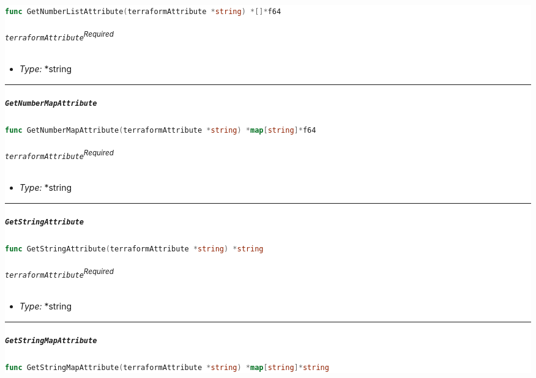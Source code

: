 ```go
func GetNumberListAttribute(terraformAttribute *string) *[]*f64
```

###### `terraformAttribute`<sup>Required</sup> <a name="terraformAttribute" id="@cdktf/provider-opentelekomcloud.wafDatamaskingRuleV1.WafDatamaskingRuleV1TimeoutsOutputReference.getNumberListAttribute.parameter.terraformAttribute"></a>

- *Type:* *string

---

##### `GetNumberMapAttribute` <a name="GetNumberMapAttribute" id="@cdktf/provider-opentelekomcloud.wafDatamaskingRuleV1.WafDatamaskingRuleV1TimeoutsOutputReference.getNumberMapAttribute"></a>

```go
func GetNumberMapAttribute(terraformAttribute *string) *map[string]*f64
```

###### `terraformAttribute`<sup>Required</sup> <a name="terraformAttribute" id="@cdktf/provider-opentelekomcloud.wafDatamaskingRuleV1.WafDatamaskingRuleV1TimeoutsOutputReference.getNumberMapAttribute.parameter.terraformAttribute"></a>

- *Type:* *string

---

##### `GetStringAttribute` <a name="GetStringAttribute" id="@cdktf/provider-opentelekomcloud.wafDatamaskingRuleV1.WafDatamaskingRuleV1TimeoutsOutputReference.getStringAttribute"></a>

```go
func GetStringAttribute(terraformAttribute *string) *string
```

###### `terraformAttribute`<sup>Required</sup> <a name="terraformAttribute" id="@cdktf/provider-opentelekomcloud.wafDatamaskingRuleV1.WafDatamaskingRuleV1TimeoutsOutputReference.getStringAttribute.parameter.terraformAttribute"></a>

- *Type:* *string

---

##### `GetStringMapAttribute` <a name="GetStringMapAttribute" id="@cdktf/provider-opentelekomcloud.wafDatamaskingRuleV1.WafDatamaskingRuleV1TimeoutsOutputReference.getStringMapAttribute"></a>

```go
func GetStringMapAttribute(terraformAttribute *string) *map[string]*string
```
